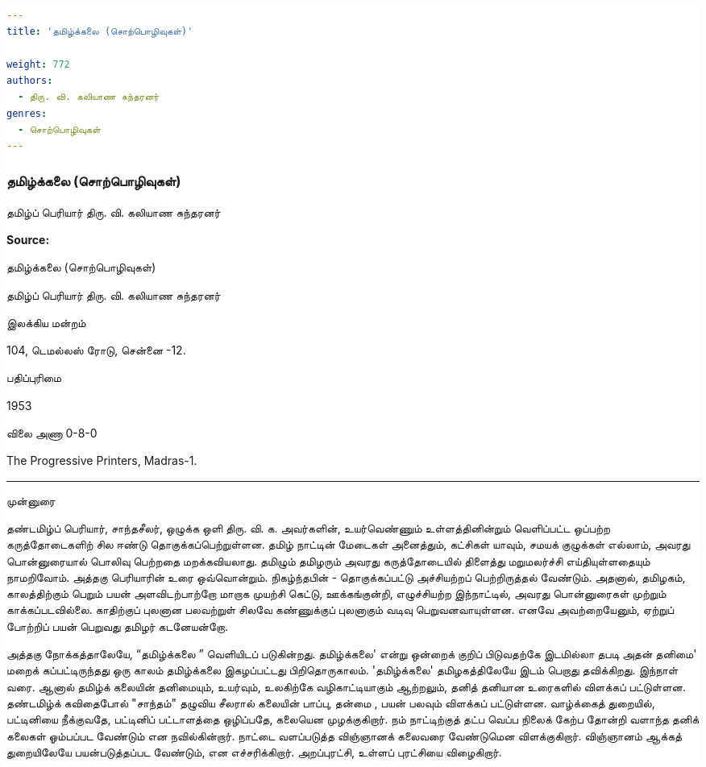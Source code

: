 ```yaml
---
title: 'தமிழ்க்கலை (சொற்பொழிவுகள்)'

weight: 772
authors:
  - திரு. வி. கலியாண சுந்தரனர்
genres:
  - சொற்பொழிவுகள்
---
```




### தமிழ்க்கலை (சொற்பொழிவுகள்)  

தமிழ்ப் பெரியார் திரு. வி. கலியாண சுந்தரனர்  

  

**Source:**  

தமிழ்க்கலை (சொற்பொழிவுகள்)  

தமிழ்ப் பெரியார் திரு. வி. கலியாண சுந்தரனர்  

இலக்கிய மன்றம்  

104, டெமல்லஸ் ரோடு, சென்னை -12.  

பதிப்புரிமை

1953  

விலை அணா 0-8-0  

The Progressive Printers, Madras-1.  

-----------  

முன்னுரை  

தண்டமிழ்ப் பெரியார், சாந்தசீலர், ஒழுக்க ஒளி திரு. வி. க. அவர்களின், உயர்வெண்ணும் உள்ளத்தினின்றும் வெளிப்பட்ட ஒப்பற்ற கருத்தோடைகளிற் சில ஈண்டு தொகுக்கப்பெற்றுள்ளன. தமிழ் நாட்டின் மேடைகள் அனைத்தும், கட்சிகள் யாவும், சமயக் குழுக்கள் எல்லாம், அவரது பொன்னுரையால் பொலிவு பெற்றதை மறக்கவியலாது. தமிழும் தமிழரும் அவரது கருத்தோடையில் திளைத்து மறுமலர்ச்சி எய்தியுள்ளதையும் நாமறிவோம். அத்தகு பெரியாரின் உரை ஒவ்வொன்றும். நிகழ்ந்தபின் - தொகுக்கப்பட்டு அச்சியற்றப் பெற்றிருத்தல் வேண்டும். அதனால், தமிழகம், காலத்திற்கும் பெறும் பயன் அளவிடற்பாற்றோ மாறாக முயற்சி கெட்டு, ஊக்கங்குன்றி, எழுச்சியற்ற இந்நாட்டில், அவரது பொன்னுரைகள் முற்றும் காக்கப்படவில்லை. காதிற்குப் புலனான பலவற்றுள் சிலவே கண்ணுக்குப் புலனாகும் வடிவு பெறுவனவாயுள்ளன. எனவே அவற்றையேனும், ஏற்றுப் போற்றிப் பயன் பெறுவது தமிழர் கடனேயன்றோ.  

அத்தகு நோக்கத்தாலேயே, “தமிழ்க்கலை ” வெளியிடப் படுகின்றது. தமிழ்க்கலை' என்று ஒன்றைக் குறிப் பிடுவதற்கே இடமில்லா தபடி அதன் தனிமை' மறைக் கப்பட்டிருந்தது ஒரு காலம் தமிழ்க்கலை இகழப்பட்டது பிறிதொருகாலம். 'தமிழ்க்கலை' தமிழகத்திலேயே இடம் பெறாது தவிக்கிறது. இந்நாள் வரை. ஆனால் தமிழ்க் கலையின் தனிமையும், உயர்வும், உலகிற்கே வழிகாட்டியாகும் ஆற்றலும், தனித் தனியான உரைகளில் விளக்கப் பட்டுள்ளன. தண்டமிழ்க் கவிதைபோல் "சாந்தம்" தழுவிய சீலரால் கலையின் பாப்பு, தன்மை , பயன் பலவும் விளக்கப் பட்டுள்ளன. வாழ்க்கைத் துறையில், பட்டினியை நீக்குவதே, பட்டினிப் பட்டாளத்தை ஒழிப்பதே, கலையென முழக்குகிறார். நம் நாட்டிற்குத் தட்ப வெப்ப நிலைக் கேற்ப தோன்றி வளாந்த தனிக் கலைகள் ஓம்பப்பட வேண்டும் என நவில்கின்றார். நாட்டை வளப்படுத்த விஞ்ஞானக் கலைவரை வேண்டுமென விளக்குகிறார். விஞ்ஞானம் ஆக்கத் துறையிலேயே பயன்படுத்தப்பட வேண்டும், என எச்சரிக்கிறார். அறப்புரட்சி, உள்ளப் புரட்சியை விழைகிறார்.  
